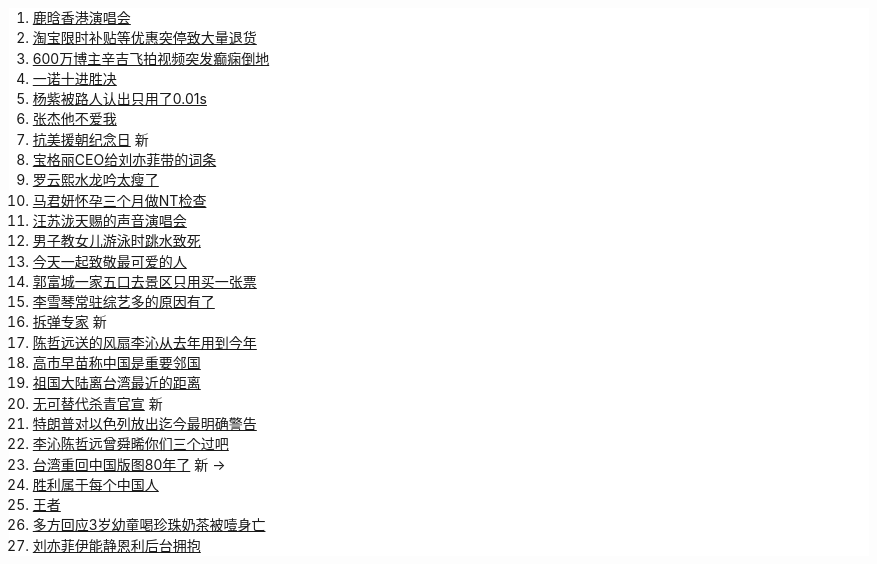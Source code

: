 1. [鹿晗香港演唱会](https://s.weibo.com//weibo?q=%E9%B9%BF%E6%99%97%E9%A6%99%E6%B8%AF%E6%BC%94%E5%94%B1%E4%BC%9A&t=31&band_rank=28&Refer=top)
1. [淘宝限时补贴等优惠突停致大量退货](https://s.weibo.com//weibo?q=%23%E6%B7%98%E5%AE%9D%E9%99%90%E6%97%B6%E8%A1%A5%E8%B4%B4%E7%AD%89%E4%BC%98%E6%83%A0%E7%AA%81%E5%81%9C%E8%87%B4%E5%A4%A7%E9%87%8F%E9%80%80%E8%B4%A7%23&t=31&band_rank=29&Refer=top)
1. [600万博主辛吉飞拍视频突发癫痫倒地](https://s.weibo.com//weibo?q=%23600%E4%B8%87%E5%8D%9A%E4%B8%BB%E8%BE%9B%E5%90%89%E9%A3%9E%E6%8B%8D%E8%A7%86%E9%A2%91%E7%AA%81%E5%8F%91%E7%99%AB%E7%97%AB%E5%80%92%E5%9C%B0%23&t=31&band_rank=30&Refer=top)
1. [一诺十进胜决](https://s.weibo.com//weibo?q=%23%E4%B8%80%E8%AF%BA%E5%8D%81%E8%BF%9B%E8%83%9C%E5%86%B3%23&t=31&band_rank=31&Refer=top)
1. [杨紫被路人认出只用了0.01s](https://s.weibo.com//weibo?q=%E6%9D%A8%E7%B4%AB%E8%A2%AB%E8%B7%AF%E4%BA%BA%E8%AE%A4%E5%87%BA%E5%8F%AA%E7%94%A8%E4%BA%860.01s&t=31&band_rank=32&Refer=top)
1. [张杰他不爱我](https://s.weibo.com//weibo?q=%23%E5%BC%A0%E6%9D%B0%E4%BB%96%E4%B8%8D%E7%88%B1%E6%88%91%23&t=31&band_rank=33&Refer=top)
1. [抗美援朝纪念日](https://s.weibo.com//weibo?q=%23%E6%8A%97%E7%BE%8E%E6%8F%B4%E6%9C%9D%E7%BA%AA%E5%BF%B5%E6%97%A5%23&t=31&band_rank=34&Refer=top)
   新
1. [宝格丽CEO给刘亦菲带的词条](https://s.weibo.com//weibo?q=%E5%AE%9D%E6%A0%BC%E4%B8%BDCEO%E7%BB%99%E5%88%98%E4%BA%A6%E8%8F%B2%E5%B8%A6%E7%9A%84%E8%AF%8D%E6%9D%A1&t=31&band_rank=35&Refer=top)
1. [罗云熙水龙吟太瘦了](https://s.weibo.com//weibo?q=%E7%BD%97%E4%BA%91%E7%86%99%E6%B0%B4%E9%BE%99%E5%90%9F%E5%A4%AA%E7%98%A6%E4%BA%86&t=31&band_rank=36&Refer=top)
1. [马君妍怀孕三个月做NT检查](https://s.weibo.com//weibo?q=%23%E9%A9%AC%E5%90%9B%E5%A6%8D%E6%80%80%E5%AD%95%E4%B8%89%E4%B8%AA%E6%9C%88%E5%81%9ANT%E6%A3%80%E6%9F%A5%23&t=31&band_rank=38&Refer=top)
1. [汪苏泷天赐的声音演唱会](https://s.weibo.com//weibo?q=%E6%B1%AA%E8%8B%8F%E6%B3%B7%E5%A4%A9%E8%B5%90%E7%9A%84%E5%A3%B0%E9%9F%B3%E6%BC%94%E5%94%B1%E4%BC%9A&t=31&band_rank=39&Refer=top)
1. [男子教女儿游泳时跳水致死](https://s.weibo.com//weibo?q=%23%E7%94%B7%E5%AD%90%E6%95%99%E5%A5%B3%E5%84%BF%E6%B8%B8%E6%B3%B3%E6%97%B6%E8%B7%B3%E6%B0%B4%E8%87%B4%E6%AD%BB%23&t=31&band_rank=40&Refer=top)
1. [今天一起致敬最可爱的人](https://s.weibo.com//weibo?q=%23%E4%BB%8A%E5%A4%A9%E4%B8%80%E8%B5%B7%E8%87%B4%E6%95%AC%E6%9C%80%E5%8F%AF%E7%88%B1%E7%9A%84%E4%BA%BA%23&t=31&band_rank=41&Refer=top)
1. [郭富城一家五口去景区只用买一张票](https://s.weibo.com//weibo?q=%E9%83%AD%E5%AF%8C%E5%9F%8E%E4%B8%80%E5%AE%B6%E4%BA%94%E5%8F%A3%E5%8E%BB%E6%99%AF%E5%8C%BA%E5%8F%AA%E7%94%A8%E4%B9%B0%E4%B8%80%E5%BC%A0%E7%A5%A8&t=31&band_rank=42&Refer=top)
1. [李雪琴常驻综艺多的原因有了](https://s.weibo.com//weibo?q=%E6%9D%8E%E9%9B%AA%E7%90%B4%E5%B8%B8%E9%A9%BB%E7%BB%BC%E8%89%BA%E5%A4%9A%E7%9A%84%E5%8E%9F%E5%9B%A0%E6%9C%89%E4%BA%86&t=31&band_rank=43&Refer=top)
1. [拆弹专家](https://s.weibo.com//weibo?q=%E6%8B%86%E5%BC%B9%E4%B8%93%E5%AE%B6&t=31&band_rank=44&Refer=top)
   新
1. [陈哲远送的风扇李沁从去年用到今年](https://s.weibo.com//weibo?q=%E9%99%88%E5%93%B2%E8%BF%9C%E9%80%81%E7%9A%84%E9%A3%8E%E6%89%87%E6%9D%8E%E6%B2%81%E4%BB%8E%E5%8E%BB%E5%B9%B4%E7%94%A8%E5%88%B0%E4%BB%8A%E5%B9%B4&t=31&band_rank=45&Refer=top)
1. [高市早苗称中国是重要邻国](https://s.weibo.com//weibo?q=%23%E9%AB%98%E5%B8%82%E6%97%A9%E8%8B%97%E7%A7%B0%E4%B8%AD%E5%9B%BD%E6%98%AF%E9%87%8D%E8%A6%81%E9%82%BB%E5%9B%BD%23&t=31&band_rank=46&Refer=top)
1. [祖国大陆离台湾最近的距离](https://s.weibo.com//weibo?q=%23%E7%A5%96%E5%9B%BD%E5%A4%A7%E9%99%86%E7%A6%BB%E5%8F%B0%E6%B9%BE%E6%9C%80%E8%BF%91%E7%9A%84%E8%B7%9D%E7%A6%BB%23&t=31&band_rank=47&Refer=top)
1. [无可替代杀青官宣](https://s.weibo.com//weibo?q=%E6%97%A0%E5%8F%AF%E6%9B%BF%E4%BB%A3%E6%9D%80%E9%9D%92%E5%AE%98%E5%AE%A3&t=31&band_rank=48&Refer=top)
   新
1. [特朗普对以色列放出迄今最明确警告](https://s.weibo.com//weibo?q=%23%E7%89%B9%E6%9C%97%E6%99%AE%E5%AF%B9%E4%BB%A5%E8%89%B2%E5%88%97%E6%94%BE%E5%87%BA%E8%BF%84%E4%BB%8A%E6%9C%80%E6%98%8E%E7%A1%AE%E8%AD%A6%E5%91%8A%23&t=31&band_rank=49&Refer=top)
1. [李沁陈哲远曾舜晞你们三个过吧](https://s.weibo.com//weibo?q=%E6%9D%8E%E6%B2%81%E9%99%88%E5%93%B2%E8%BF%9C%E6%9B%BE%E8%88%9C%E6%99%9E%E4%BD%A0%E4%BB%AC%E4%B8%89%E4%B8%AA%E8%BF%87%E5%90%A7&t=31&band_rank=50&Refer=top)
1. [台湾重回中国版图80年了](https://s.weibo.com//weibo?q=%23%E5%8F%B0%E6%B9%BE%E9%87%8D%E5%9B%9E%E4%B8%AD%E5%9B%BD%E7%89%88%E5%9B%BE80%E5%B9%B4%E4%BA%86%23&t=31&band_rank=4&Refer=top)
   新 ->
1. [胜利属于每个中国人](https://s.weibo.com//weibo?q=%23%E8%83%9C%E5%88%A9%E5%B1%9E%E4%BA%8E%E6%AF%8F%E4%B8%AA%E4%B8%AD%E5%9B%BD%E4%BA%BA%23&t=31&band_rank=8&Refer=top)
1. [王者](https://s.weibo.com//weibo?q=%E7%8E%8B%E8%80%85&t=31&band_rank=9&Refer=top)
1. [多方回应3岁幼童喝珍珠奶茶被噎身亡](https://s.weibo.com//weibo?q=%23%E5%A4%9A%E6%96%B9%E5%9B%9E%E5%BA%943%E5%B2%81%E5%B9%BC%E7%AB%A5%E5%96%9D%E7%8F%8D%E7%8F%A0%E5%A5%B6%E8%8C%B6%E8%A2%AB%E5%99%8E%E8%BA%AB%E4%BA%A1%23&t=31&band_rank=14&Refer=top)
1. [刘亦菲伊能静恩利后台拥抱](https://s.weibo.com//weibo?q=%23%E5%88%98%E4%BA%A6%E8%8F%B2%E4%BC%8A%E8%83%BD%E9%9D%99%E6%81%A9%E5%88%A9%E5%90%8E%E5%8F%B0%E6%8B%A5%E6%8A%B1%23&t=31&band_rank=15&Refer=top)